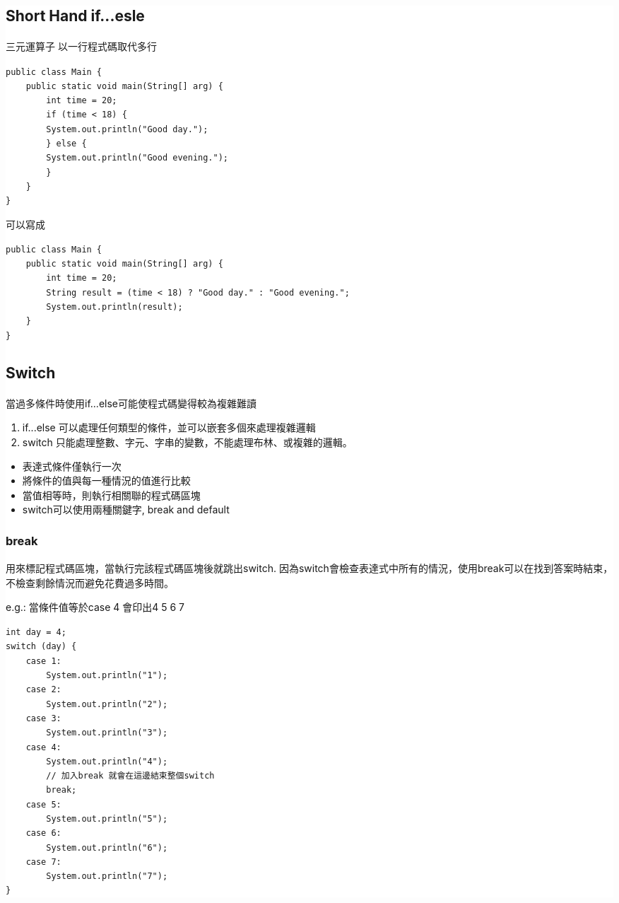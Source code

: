 ## Short Hand if...esle 

三元運算子 以一行程式碼取代多行

```
public class Main {
    public static void main(String[] arg) {
        int time = 20;
        if (time < 18) {
        System.out.println("Good day.");
        } else {
        System.out.println("Good evening.");
        }
    }
}
```
可以寫成
```
public class Main {
    public static void main(String[] arg) {
        int time = 20;
        String result = (time < 18) ? "Good day." : "Good evening.";
        System.out.println(result);
    }
}
```

## Switch

當過多條件時使用if...else可能使程式碼變得較為複雜難讀

1. if...else 可以處理任何類型的條件，並可以嵌套多個來處理複雜邏輯
2. switch 只能處理整數、字元、字串的變數，不能處理布林、或複雜的邏輯。

- 表達式條件僅執行一次
- 將條件的值與每一種情況的值進行比較
- 當值相等時，則執行相關聯的程式碼區塊
- switch可以使用兩種關鍵字, break and default

### break

用來標記程式碼區塊，當執行完該程式碼區塊後就跳出switch.
因為switch會檢查表達式中所有的情況，使用break可以在找到答案時結束，不檢查剩餘情況而避免花費過多時間。

e.g.: 當條件值等於case 4 會印出4 5 6 7
```
int day = 4;
switch (day) {
    case 1:
        System.out.println("1");
    case 2:
        System.out.println("2");
    case 3:
        System.out.println("3");
    case 4:
        System.out.println("4");
        // 加入break 就會在這邊結束整個switch
        break; 
    case 5:
        System.out.println("5");
    case 6:
        System.out.println("6");
    case 7:
        System.out.println("7");
}
```